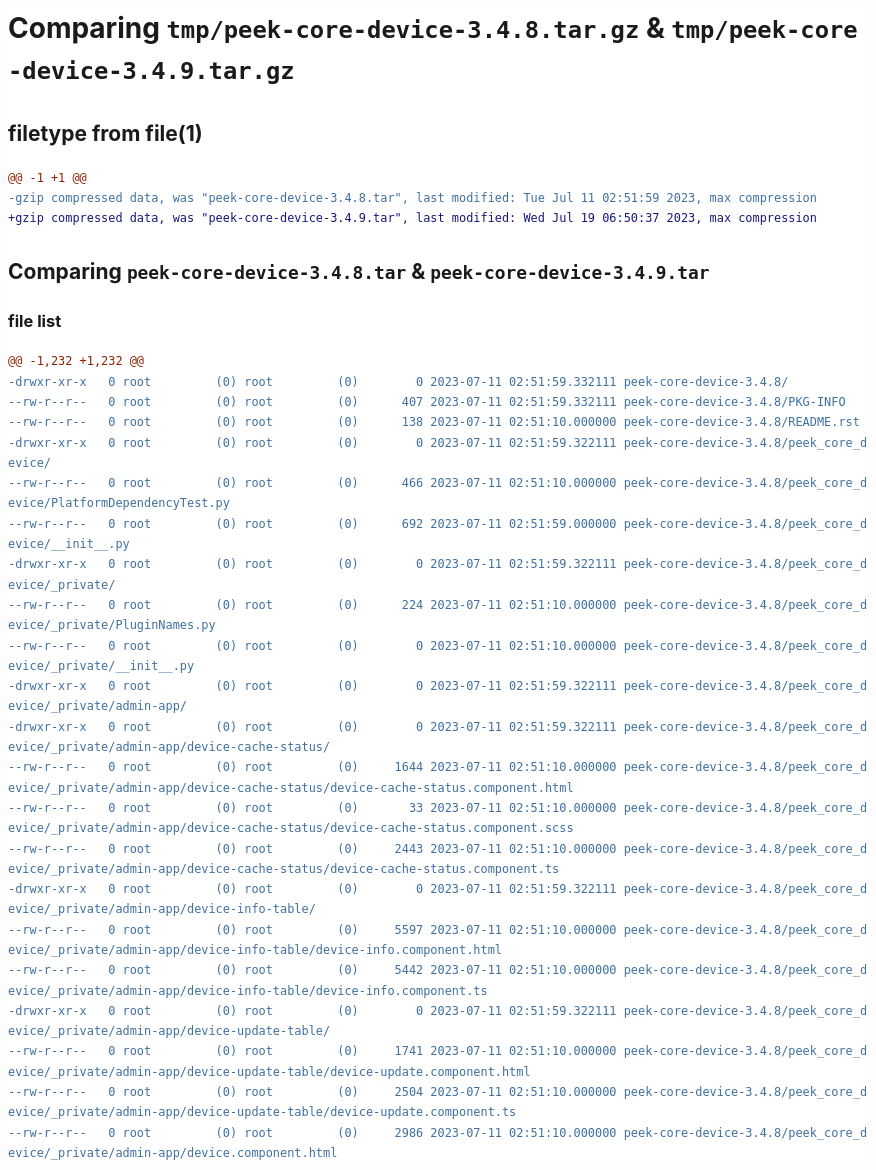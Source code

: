 # Comparing `tmp/peek-core-device-3.4.8.tar.gz` & `tmp/peek-core-device-3.4.9.tar.gz`

## filetype from file(1)

```diff
@@ -1 +1 @@
-gzip compressed data, was "peek-core-device-3.4.8.tar", last modified: Tue Jul 11 02:51:59 2023, max compression
+gzip compressed data, was "peek-core-device-3.4.9.tar", last modified: Wed Jul 19 06:50:37 2023, max compression
```

## Comparing `peek-core-device-3.4.8.tar` & `peek-core-device-3.4.9.tar`

### file list

```diff
@@ -1,232 +1,232 @@
-drwxr-xr-x   0 root         (0) root         (0)        0 2023-07-11 02:51:59.332111 peek-core-device-3.4.8/
--rw-r--r--   0 root         (0) root         (0)      407 2023-07-11 02:51:59.332111 peek-core-device-3.4.8/PKG-INFO
--rw-r--r--   0 root         (0) root         (0)      138 2023-07-11 02:51:10.000000 peek-core-device-3.4.8/README.rst
-drwxr-xr-x   0 root         (0) root         (0)        0 2023-07-11 02:51:59.322111 peek-core-device-3.4.8/peek_core_device/
--rw-r--r--   0 root         (0) root         (0)      466 2023-07-11 02:51:10.000000 peek-core-device-3.4.8/peek_core_device/PlatformDependencyTest.py
--rw-r--r--   0 root         (0) root         (0)      692 2023-07-11 02:51:59.000000 peek-core-device-3.4.8/peek_core_device/__init__.py
-drwxr-xr-x   0 root         (0) root         (0)        0 2023-07-11 02:51:59.322111 peek-core-device-3.4.8/peek_core_device/_private/
--rw-r--r--   0 root         (0) root         (0)      224 2023-07-11 02:51:10.000000 peek-core-device-3.4.8/peek_core_device/_private/PluginNames.py
--rw-r--r--   0 root         (0) root         (0)        0 2023-07-11 02:51:10.000000 peek-core-device-3.4.8/peek_core_device/_private/__init__.py
-drwxr-xr-x   0 root         (0) root         (0)        0 2023-07-11 02:51:59.322111 peek-core-device-3.4.8/peek_core_device/_private/admin-app/
-drwxr-xr-x   0 root         (0) root         (0)        0 2023-07-11 02:51:59.322111 peek-core-device-3.4.8/peek_core_device/_private/admin-app/device-cache-status/
--rw-r--r--   0 root         (0) root         (0)     1644 2023-07-11 02:51:10.000000 peek-core-device-3.4.8/peek_core_device/_private/admin-app/device-cache-status/device-cache-status.component.html
--rw-r--r--   0 root         (0) root         (0)       33 2023-07-11 02:51:10.000000 peek-core-device-3.4.8/peek_core_device/_private/admin-app/device-cache-status/device-cache-status.component.scss
--rw-r--r--   0 root         (0) root         (0)     2443 2023-07-11 02:51:10.000000 peek-core-device-3.4.8/peek_core_device/_private/admin-app/device-cache-status/device-cache-status.component.ts
-drwxr-xr-x   0 root         (0) root         (0)        0 2023-07-11 02:51:59.322111 peek-core-device-3.4.8/peek_core_device/_private/admin-app/device-info-table/
--rw-r--r--   0 root         (0) root         (0)     5597 2023-07-11 02:51:10.000000 peek-core-device-3.4.8/peek_core_device/_private/admin-app/device-info-table/device-info.component.html
--rw-r--r--   0 root         (0) root         (0)     5442 2023-07-11 02:51:10.000000 peek-core-device-3.4.8/peek_core_device/_private/admin-app/device-info-table/device-info.component.ts
-drwxr-xr-x   0 root         (0) root         (0)        0 2023-07-11 02:51:59.322111 peek-core-device-3.4.8/peek_core_device/_private/admin-app/device-update-table/
--rw-r--r--   0 root         (0) root         (0)     1741 2023-07-11 02:51:10.000000 peek-core-device-3.4.8/peek_core_device/_private/admin-app/device-update-table/device-update.component.html
--rw-r--r--   0 root         (0) root         (0)     2504 2023-07-11 02:51:10.000000 peek-core-device-3.4.8/peek_core_device/_private/admin-app/device-update-table/device-update.component.ts
--rw-r--r--   0 root         (0) root         (0)     2986 2023-07-11 02:51:10.000000 peek-core-device-3.4.8/peek_core_device/_private/admin-app/device.component.html
```
